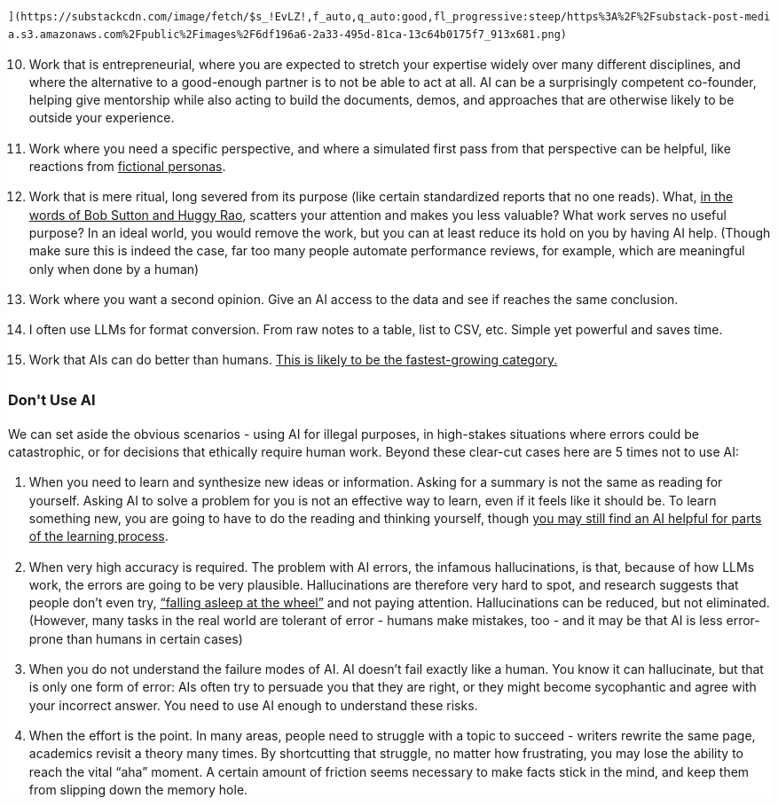    
    
    ](https://substackcdn.com/image/fetch/$s_!EvLZ!,f_auto,q_auto:good,fl_progressive:steep/https%3A%2F%2Fsubstack-post-media.s3.amazonaws.com%2Fpublic%2Fimages%2F6df196a6-2a33-495d-81ca-13c64b0175f7_913x681.png)
    
10. Work that is entrepreneurial, where you are expected to stretch your expertise widely over many different disciplines, and where the alternative to a good-enough partner is to not be able to act at all. AI can be a surprisingly competent co-founder, helping give mentorship while also acting to build the documents, demos, and approaches that are otherwise likely to be outside your experience.
    
11. Work where you need a specific perspective, and where a simulated first pass from that perspective can be helpful, like reactions from [fictional personas](https://www.interaction-design.org/literature/topics/personas).
    
12. Work that is mere ritual, long severed from its purpose (like certain standardized reports that no one reads). What, [in the words of Bob Sutton and Huggy Rao](https://hbr.org/2024/01/rid-your-organization-of-obstacles-that-infuriate-everyone), scatters your attention and makes you less valuable? What work serves no useful purpose? In an ideal world, you would remove the work, but you can at least reduce its hold on you by having AI help. (Though make sure this is indeed the case, far too many people automate performance reviews, for example, which are meaningful only when done by a human)
    
13. Work where you want a second opinion. Give an AI access to the data and see if reaches the same conclusion.

14. I often use LLMs for format conversion. From raw notes to a table, list to CSV, etc. Simple yet powerful and saves time.
    
15. Work that AIs can do better than humans. [This is likely to be the fastest-growing category.](https://www.oneusefulthing.org/p/the-present-future-ais-impact-long)

### Don't Use AI 
We can set aside the obvious scenarios - using AI for illegal purposes, in high-stakes situations where errors could be catastrophic, or for decisions that ethically require human work. Beyond these clear-cut cases here are 5 times not to use AI: 
1. When you need to learn and synthesize new ideas or information. Asking for a summary is not the same as reading for yourself. Asking AI to solve a problem for you is not an effective way to learn, even if it feels like it should be. To learn something new, you are going to have to do the reading and thinking yourself, though [you may still find an AI helpful for parts of the learning process](https://www.oneusefulthing.org/p/post-apocalyptic-education).
    
2. When very high accuracy is required. The problem with AI errors, the infamous hallucinations, is that, because of how LLMs work, the errors are going to be very plausible. Hallucinations are therefore very hard to spot, and research suggests that people don’t even try, [“falling asleep at the wheel”](https://www.almendron.com/tribuna/wp-content/uploads/2023/09/falling-asleep-at-the-whee.pdf) and not paying attention. Hallucinations can be reduced, but not eliminated. (However, many tasks in the real world are tolerant of error - humans make mistakes, too - and it may be that AI is less error-prone than humans in certain cases)
    
3. When you do not understand the failure modes of AI. AI doesn’t fail exactly like a human. You know it can hallucinate, but that is only one form of error: AIs often try to persuade you that they are right, or they might become sycophantic and agree with your incorrect answer. You need to use AI enough to understand these risks.
    
4. When the effort is the point. In many areas, people need to struggle with a topic to succeed - writers rewrite the same page, academics revisit a theory many times. By shortcutting that struggle, no matter how frustrating, you may lose the ability to reach the vital “aha” moment. A certain amount of friction seems necessary to make facts stick in the mind, and keep them from slipping down the memory hole.
